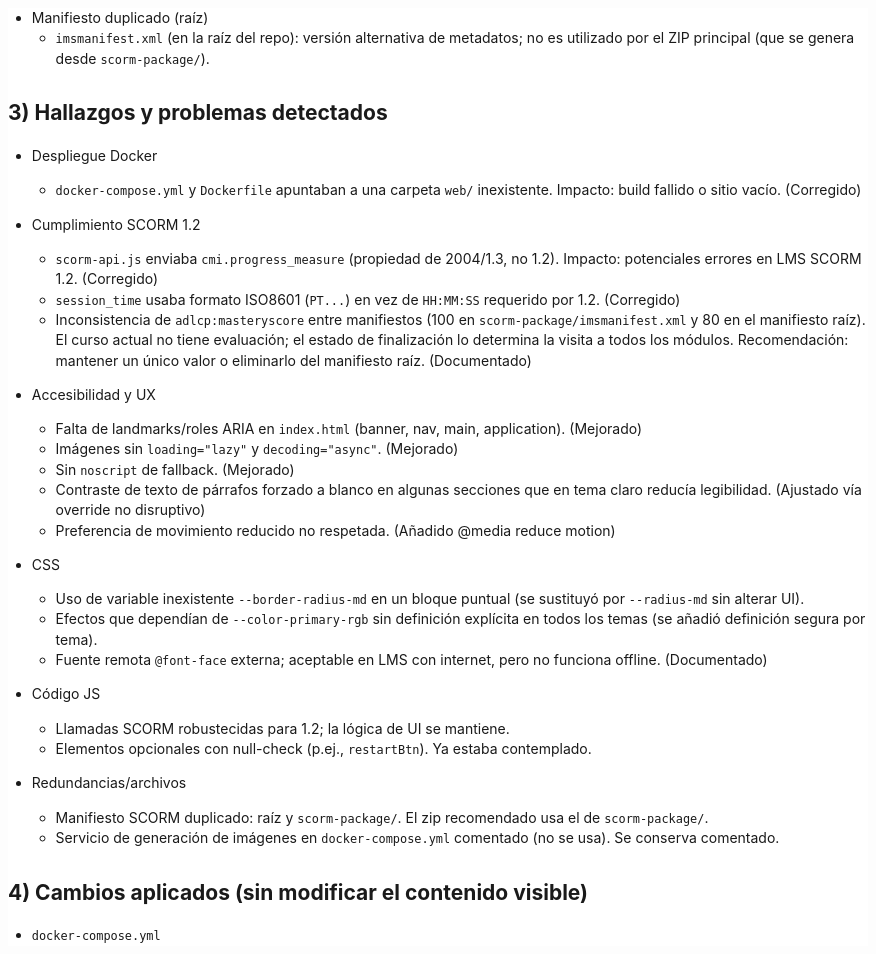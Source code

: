 - Manifiesto duplicado (raíz)
  - `imsmanifest.xml` (en la raíz del repo): versión alternativa de metadatos; no es utilizado por el ZIP principal (que se genera desde `scorm-package/`).

## 3) Hallazgos y problemas detectados

- Despliegue Docker

  - `docker-compose.yml` y `Dockerfile` apuntaban a una carpeta `web/` inexistente. Impacto: build fallido o sitio vacío. (Corregido)

- Cumplimiento SCORM 1.2

  - `scorm-api.js` enviaba `cmi.progress_measure` (propiedad de 2004/1.3, no 1.2). Impacto: potenciales errores en LMS SCORM 1.2. (Corregido)
  - `session_time` usaba formato ISO8601 (`PT...`) en vez de `HH:MM:SS` requerido por 1.2. (Corregido)
  - Inconsistencia de `adlcp:masteryscore` entre manifiestos (100 en `scorm-package/imsmanifest.xml` y 80 en el manifiesto raíz). El curso actual no tiene evaluación; el estado de finalización lo determina la visita a todos los módulos. Recomendación: mantener un único valor o eliminarlo del manifiesto raíz. (Documentado)

- Accesibilidad y UX

  - Falta de landmarks/roles ARIA en `index.html` (banner, nav, main, application). (Mejorado)
  - Imágenes sin `loading="lazy"` y `decoding="async"`. (Mejorado)
  - Sin `noscript` de fallback. (Mejorado)
  - Contraste de texto de párrafos forzado a blanco en algunas secciones que en tema claro reducía legibilidad. (Ajustado vía override no disruptivo)
  - Preferencia de movimiento reducido no respetada. (Añadido @media reduce motion)

- CSS

  - Uso de variable inexistente `--border-radius-md` en un bloque puntual (se sustituyó por `--radius-md` sin alterar UI).
  - Efectos que dependían de `--color-primary-rgb` sin definición explícita en todos los temas (se añadió definición segura por tema).
  - Fuente remota `@font-face` externa; aceptable en LMS con internet, pero no funciona offline. (Documentado)

- Código JS

  - Llamadas SCORM robustecidas para 1.2; la lógica de UI se mantiene.
  - Elementos opcionales con null-check (p.ej., `restartBtn`). Ya estaba contemplado.

- Redundancias/archivos
  - Manifiesto SCORM duplicado: raíz y `scorm-package/`. El zip recomendado usa el de `scorm-package/`.
  - Servicio de generación de imágenes en `docker-compose.yml` comentado (no se usa). Se conserva comentado.

## 4) Cambios aplicados (sin modificar el contenido visible)

- `docker-compose.yml`
